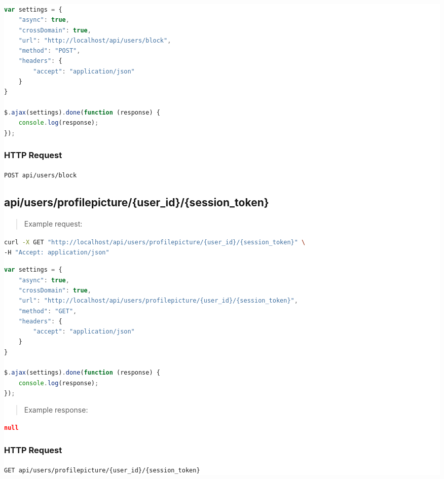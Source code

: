 ```javascript
var settings = {
    "async": true,
    "crossDomain": true,
    "url": "http://localhost/api/users/block",
    "method": "POST",
    "headers": {
        "accept": "application/json"
    }
}

$.ajax(settings).done(function (response) {
    console.log(response);
});
```


### HTTP Request
`POST api/users/block`





## api/users/profilepicture/{user_id}/{session_token}

> Example request:

```bash
curl -X GET "http://localhost/api/users/profilepicture/{user_id}/{session_token}" \
-H "Accept: application/json"
```

```javascript
var settings = {
    "async": true,
    "crossDomain": true,
    "url": "http://localhost/api/users/profilepicture/{user_id}/{session_token}",
    "method": "GET",
    "headers": {
        "accept": "application/json"
    }
}

$.ajax(settings).done(function (response) {
    console.log(response);
});
```

> Example response:

```json
null
```

### HTTP Request
`GET api/users/profilepicture/{user_id}/{session_token}`
